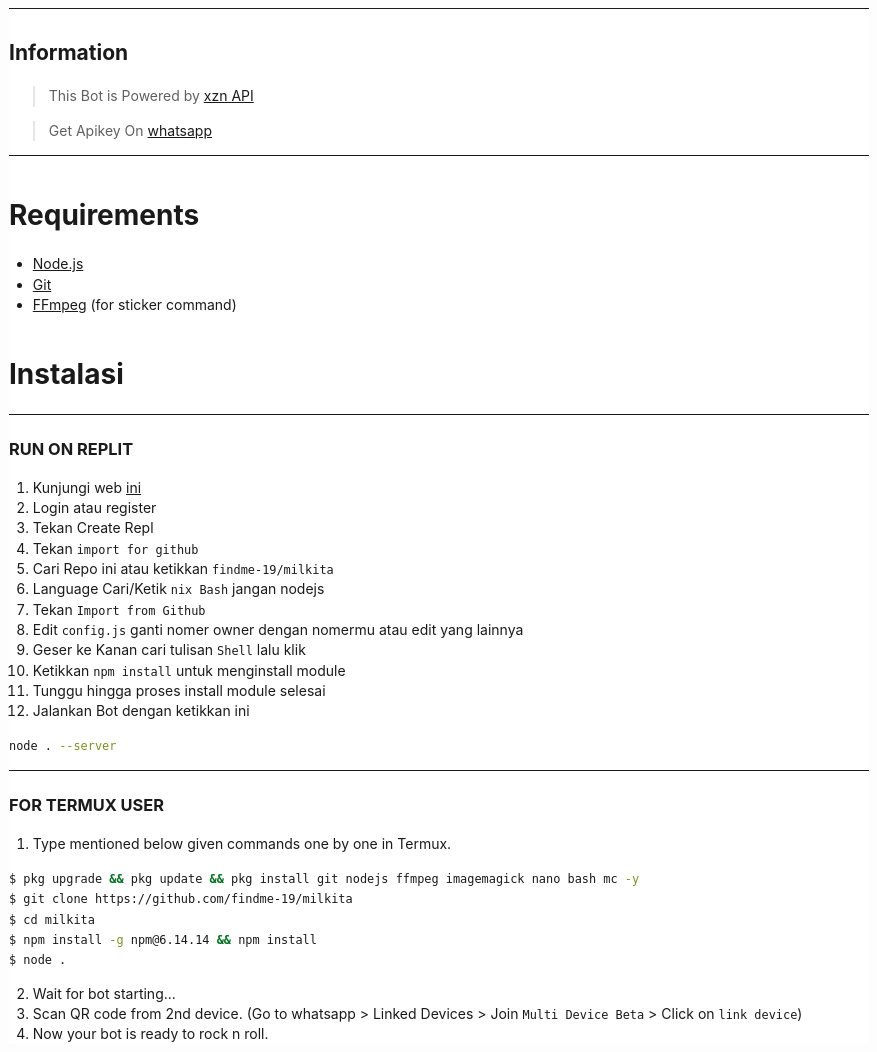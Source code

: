 ---------

## Information
> This Bot is Powered by [xzn API](https://xzn.wtf)

> Get Apikey On [whatsapp](https://wa.me/6282331033919)

---------

# Requirements
* [Node.js](https://nodejs.org/en/)
* [Git](https://git-scm.com/downloads)
* [FFmpeg](https://github.com/BtbN/FFmpeg-Builds/releases/download/autobuild-2020-12-08-13-03/ffmpeg-n4.3.1-26-gca55240b8c-win64-gpl-4.3.zip) (for sticker command)

# Instalasi

---------

### RUN ON REPLIT
1. Kunjungi web [ini](https://replit.com)
2. Login atau register
3. Tekan Create Repl
4. Tekan `import for github`
5. Cari Repo ini atau ketikkan `findme-19/milkita`
6. Language Cari/Ketik `nix Bash` jangan nodejs
7. Tekan `Import from Github`
8. Edit `config.js` ganti nomer owner dengan nomermu atau edit yang lainnya
9. Geser ke Kanan cari tulisan `Shell` lalu klik
10. Ketikkan `npm install` untuk menginstall module
11. Tunggu hingga proses install module selesai
12. Jalankan Bot dengan ketikkan ini
```bash
node . --server
```


---------


### FOR TERMUX USER
1. Type mentioned below given commands one by one in Termux.
```sh
$ pkg upgrade && pkg update && pkg install git nodejs ffmpeg imagemagick nano bash mc -y
$ git clone https://github.com/findme-19/milkita
$ cd milkita
$ npm install -g npm@6.14.14 && npm install
$ node .
```
2. Wait for bot starting...
3. Scan QR code from 2nd device. (Go to whatsapp > Linked Devices > Join `Multi Device Beta` > Click on `link device`)
4. Now your bot is ready to rock n roll.
